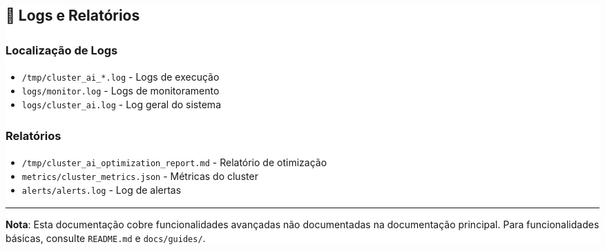 ## 📝 Logs e Relatórios

### Localização de Logs
- `/tmp/cluster_ai_*.log` - Logs de execução
- `logs/monitor.log` - Logs de monitoramento
- `logs/cluster_ai.log` - Log geral do sistema

### Relatórios
- `/tmp/cluster_ai_optimization_report.md` - Relatório de otimização
- `metrics/cluster_metrics.json` - Métricas do cluster
- `alerts/alerts.log` - Log de alertas

---

**Nota**: Esta documentação cobre funcionalidades avançadas não documentadas na documentação principal. Para funcionalidades básicas, consulte `README.md` e `docs/guides/`.
